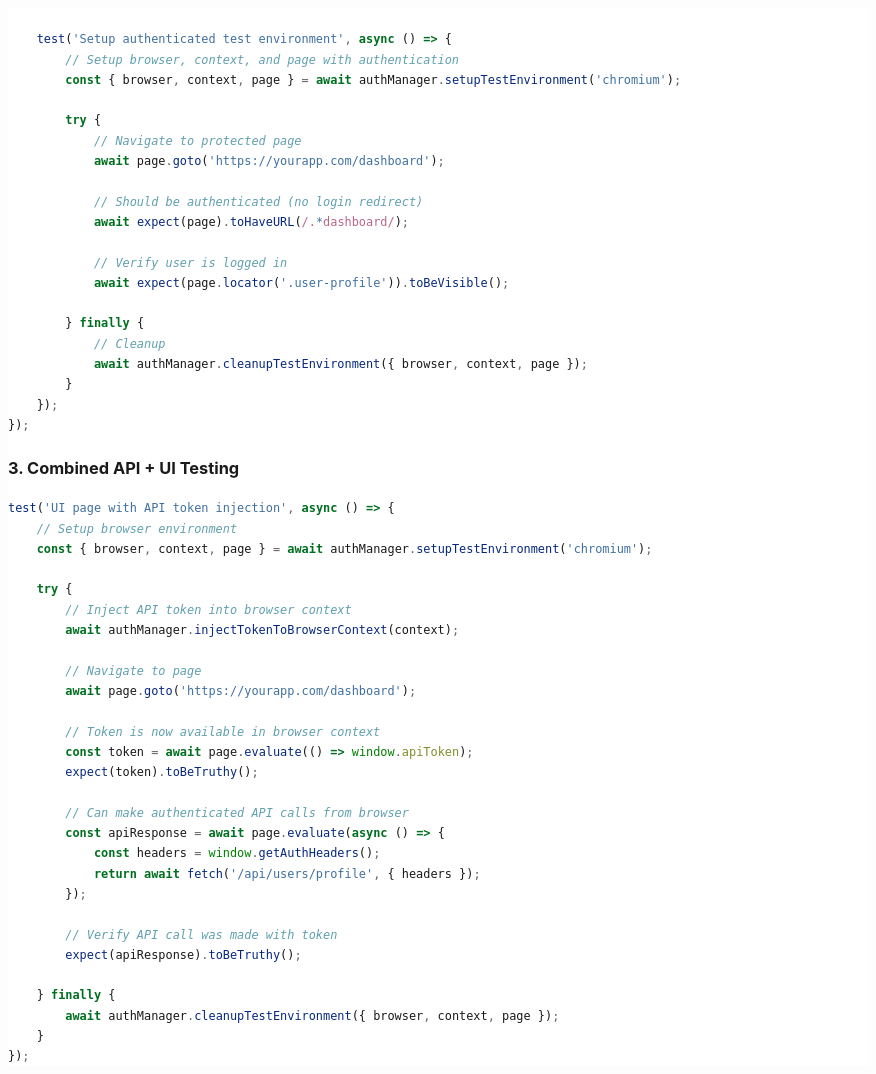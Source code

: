 ```javascript

    test('Setup authenticated test environment', async () => {
        // Setup browser, context, and page with authentication
        const { browser, context, page } = await authManager.setupTestEnvironment('chromium');
        
        try {
            // Navigate to protected page
            await page.goto('https://yourapp.com/dashboard');
            
            // Should be authenticated (no login redirect)
            await expect(page).toHaveURL(/.*dashboard/);
            
            // Verify user is logged in
            await expect(page.locator('.user-profile')).toBeVisible();
            
        } finally {
            // Cleanup
            await authManager.cleanupTestEnvironment({ browser, context, page });
        }
    });
});
```

### 3. Combined API + UI Testing

```javascript
test('UI page with API token injection', async () => {
    // Setup browser environment
    const { browser, context, page } = await authManager.setupTestEnvironment('chromium');
    
    try {
        // Inject API token into browser context
        await authManager.injectTokenToBrowserContext(context);
        
        // Navigate to page
        await page.goto('https://yourapp.com/dashboard');
        
        // Token is now available in browser context
        const token = await page.evaluate(() => window.apiToken);
        expect(token).toBeTruthy();
        
        // Can make authenticated API calls from browser
        const apiResponse = await page.evaluate(async () => {
            const headers = window.getAuthHeaders();
            return await fetch('/api/users/profile', { headers });
        });
        
        // Verify API call was made with token
        expect(apiResponse).toBeTruthy();
        
    } finally {
        await authManager.cleanupTestEnvironment({ browser, context, page });
    }
});
```

